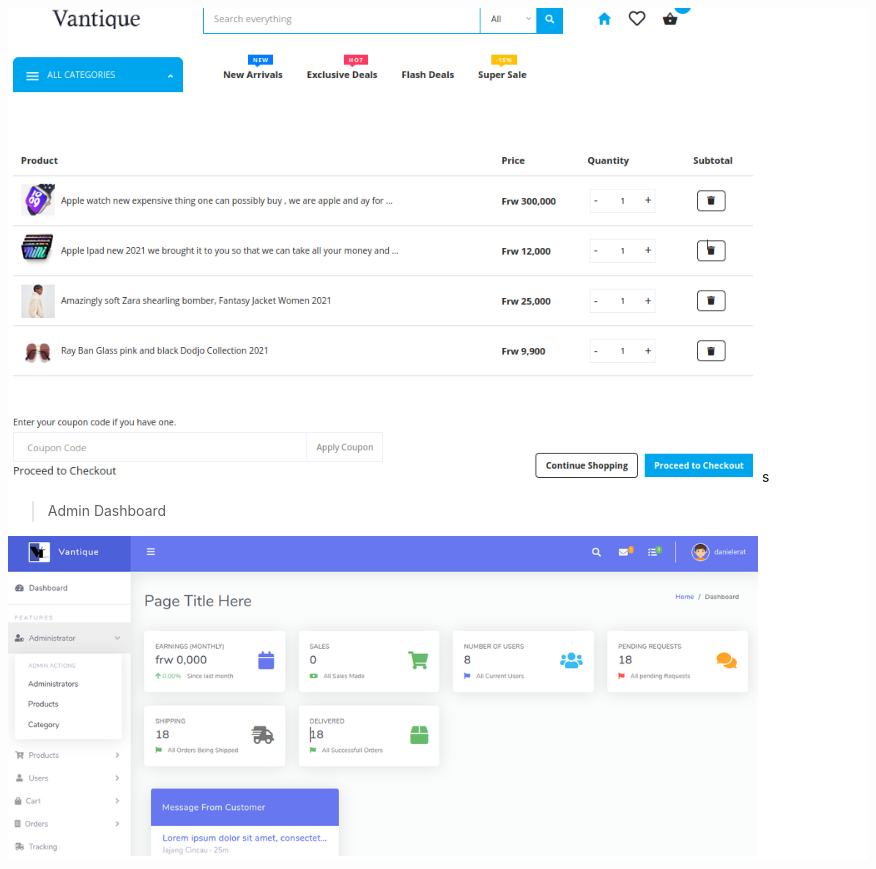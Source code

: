<img src="public/ReadMeDoc/8.png " width="750" title="Cart">
	s


>Admin Dashboard 
<img src="public/ReadMeDoc/10.png " width="750" title="Dashboard">
